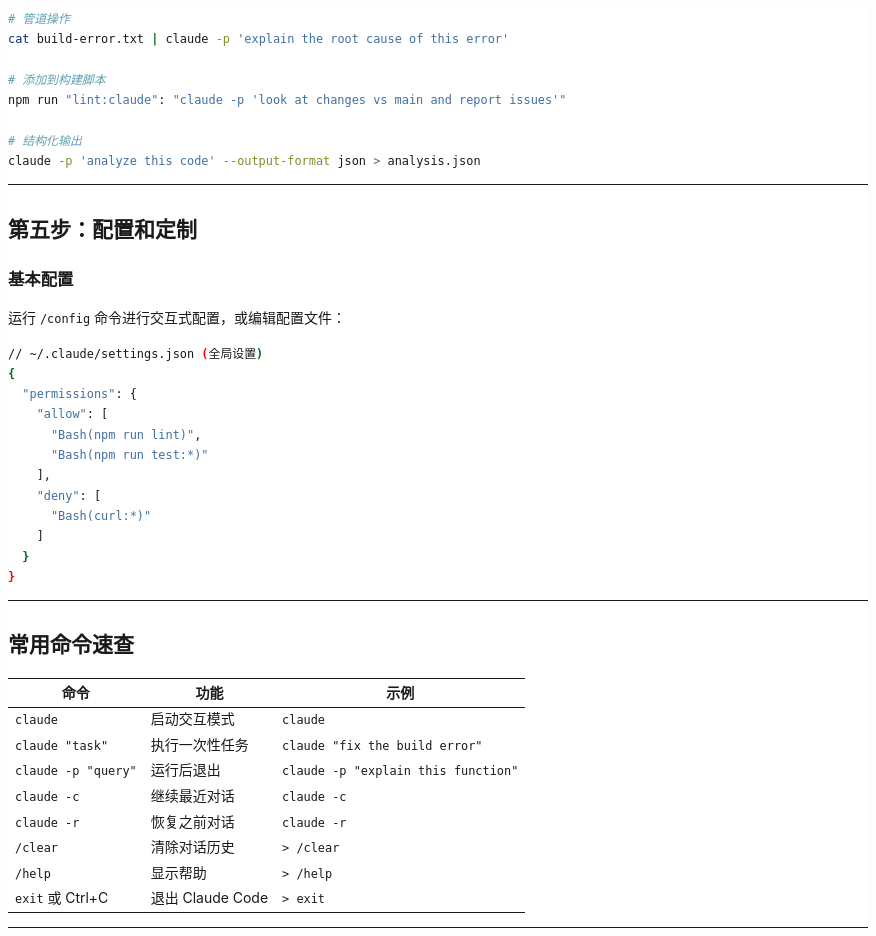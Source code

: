 ```bash
# 管道操作
cat build-error.txt | claude -p 'explain the root cause of this error'

# 添加到构建脚本
npm run "lint:claude": "claude -p 'look at changes vs main and report issues'"

# 结构化输出
claude -p 'analyze this code' --output-format json > analysis.json
```

---

## 第五步：配置和定制

### 基本配置

运行 `/config` 命令进行交互式配置，或编辑配置文件：

```bash
// ~/.claude/settings.json (全局设置)
{
  "permissions": {
    "allow": [
      "Bash(npm run lint)",
      "Bash(npm run test:*)"
    ],
    "deny": [
      "Bash(curl:*)"
    ]
  }
}
```

---

## 常用命令速查

| 命令                | 功能             | 示例                                |
| ------------------- | ---------------- | ----------------------------------- |
| `claude`            | 启动交互模式     | `claude`                            |
| `claude "task"`     | 执行一次性任务   | `claude "fix the build error"`      |
| `claude -p "query"` | 运行后退出       | `claude -p "explain this function"` |
| `claude -c`         | 继续最近对话     | `claude -c`                         |
| `claude -r`         | 恢复之前对话     | `claude -r`                         |
| `/clear`            | 清除对话历史     | `> /clear`                          |
| `/help`             | 显示帮助         | `> /help`                           |
| `exit` 或 Ctrl+C    | 退出 Claude Code | `> exit`                            |

---